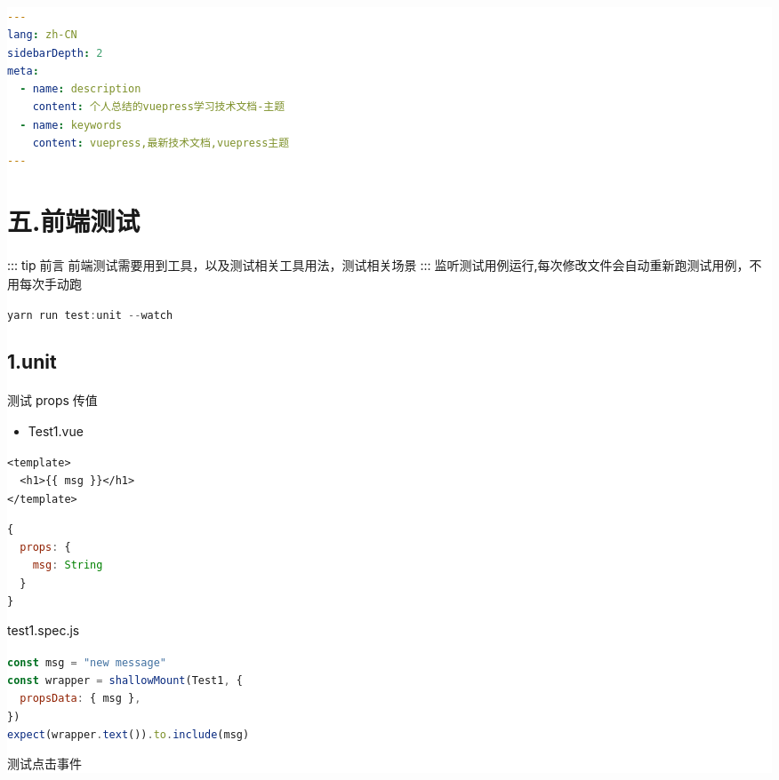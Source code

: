 ```yaml
---
lang: zh-CN
sidebarDepth: 2
meta:
  - name: description
    content: 个人总结的vuepress学习技术文档-主题
  - name: keywords
    content: vuepress,最新技术文档,vuepress主题
---
```


# 五.前端测试

::: tip 前言
前端测试需要用到工具，以及测试相关工具用法，测试相关场景
:::
监听测试用例运行,每次修改文件会自动重新跑测试用例，不用每次手动跑

```js
yarn run test:unit --watch
```

## 1.unit

测试 props 传值

- Test1.vue

```vue
<template>
  <h1>{{ msg }}</h1>
</template>
```

```js
{
  props: {
    msg: String
  }
}
```

test1.spec.js

```js
const msg = "new message"
const wrapper = shallowMount(Test1, {
  propsData: { msg },
})
expect(wrapper.text()).to.include(msg)
```

测试点击事件
